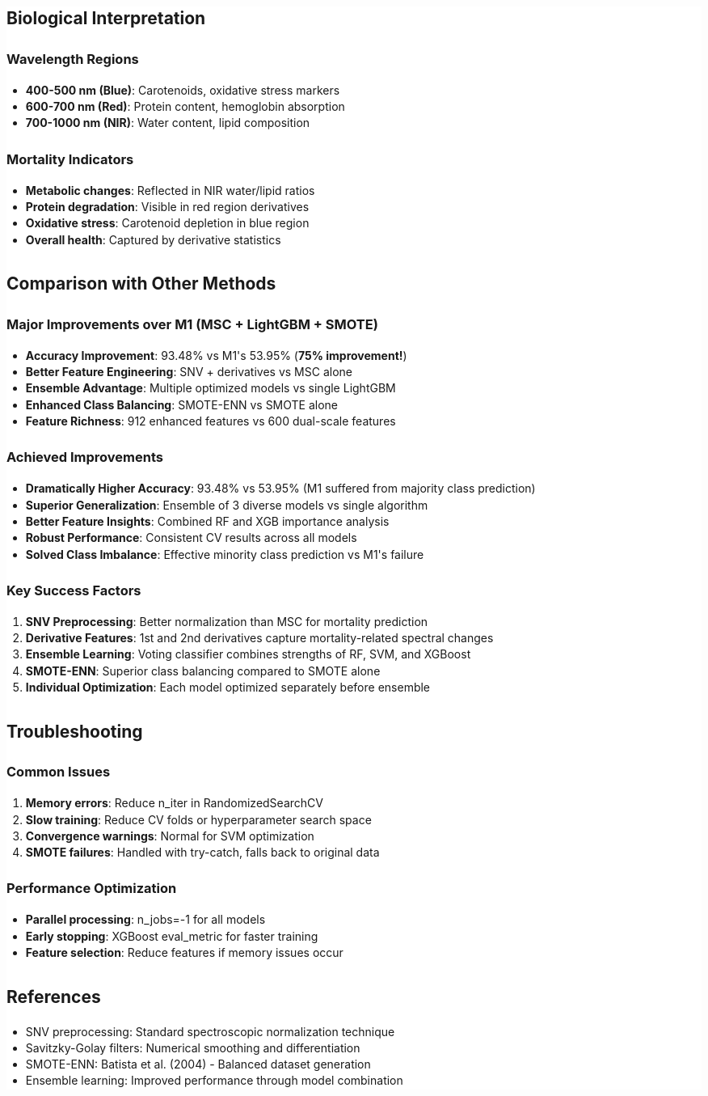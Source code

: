 ## Biological Interpretation

### Wavelength Regions
- **400-500 nm (Blue)**: Carotenoids, oxidative stress markers
- **600-700 nm (Red)**: Protein content, hemoglobin absorption
- **700-1000 nm (NIR)**: Water content, lipid composition

### Mortality Indicators
- **Metabolic changes**: Reflected in NIR water/lipid ratios
- **Protein degradation**: Visible in red region derivatives
- **Oxidative stress**: Carotenoid depletion in blue region
- **Overall health**: Captured by derivative statistics

## Comparison with Other Methods

### Major Improvements over M1 (MSC + LightGBM + SMOTE)
- **Accuracy Improvement**: 93.48% vs M1's 53.95% (**75% improvement!**)
- **Better Feature Engineering**: SNV + derivatives vs MSC alone
- **Ensemble Advantage**: Multiple optimized models vs single LightGBM
- **Enhanced Class Balancing**: SMOTE-ENN vs SMOTE alone
- **Feature Richness**: 912 enhanced features vs 600 dual-scale features

### Achieved Improvements
- **Dramatically Higher Accuracy**: 93.48% vs 53.95% (M1 suffered from majority class prediction)
- **Superior Generalization**: Ensemble of 3 diverse models vs single algorithm
- **Better Feature Insights**: Combined RF and XGB importance analysis
- **Robust Performance**: Consistent CV results across all models
- **Solved Class Imbalance**: Effective minority class prediction vs M1's failure

### Key Success Factors
1. **SNV Preprocessing**: Better normalization than MSC for mortality prediction
2. **Derivative Features**: 1st and 2nd derivatives capture mortality-related spectral changes
3. **Ensemble Learning**: Voting classifier combines strengths of RF, SVM, and XGBoost
4. **SMOTE-ENN**: Superior class balancing compared to SMOTE alone
5. **Individual Optimization**: Each model optimized separately before ensemble

## Troubleshooting

### Common Issues
1. **Memory errors**: Reduce n_iter in RandomizedSearchCV
2. **Slow training**: Reduce CV folds or hyperparameter search space
3. **Convergence warnings**: Normal for SVM optimization
4. **SMOTE failures**: Handled with try-catch, falls back to original data

### Performance Optimization
- **Parallel processing**: n_jobs=-1 for all models
- **Early stopping**: XGBoost eval_metric for faster training
- **Feature selection**: Reduce features if memory issues occur

## References

- SNV preprocessing: Standard spectroscopic normalization technique
- Savitzky-Golay filters: Numerical smoothing and differentiation
- SMOTE-ENN: Batista et al. (2004) - Balanced dataset generation
- Ensemble learning: Improved performance through model combination 